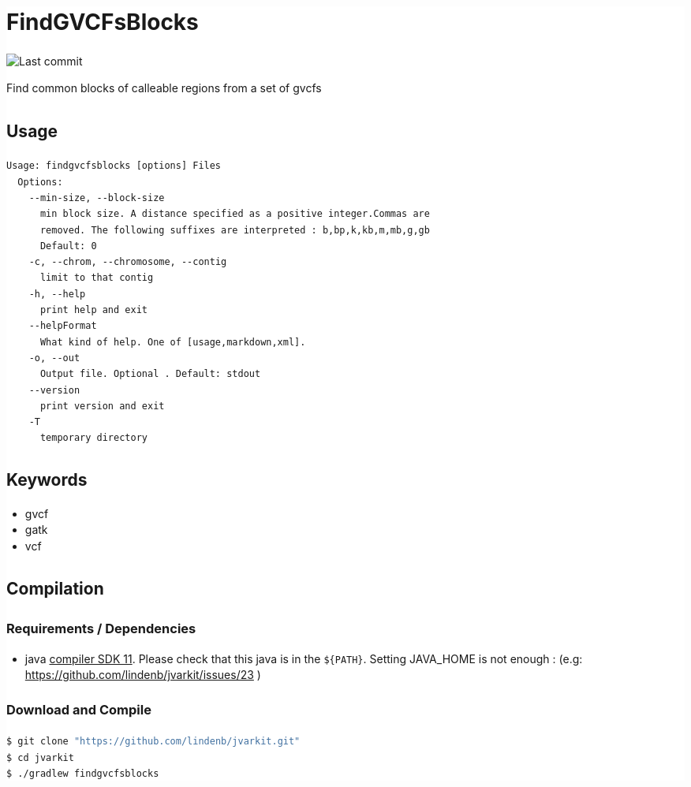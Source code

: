# FindGVCFsBlocks

![Last commit](https://img.shields.io/github/last-commit/lindenb/jvarkit.png)

Find common blocks of calleable regions from a set of gvcfs


## Usage

```
Usage: findgvcfsblocks [options] Files
  Options:
    --min-size, --block-size
      min block size. A distance specified as a positive integer.Commas are 
      removed. The following suffixes are interpreted : b,bp,k,kb,m,mb,g,gb
      Default: 0
    -c, --chrom, --chromosome, --contig
      limit to that contig
    -h, --help
      print help and exit
    --helpFormat
      What kind of help. One of [usage,markdown,xml].
    -o, --out
      Output file. Optional . Default: stdout
    --version
      print version and exit
    -T
      temporary directory

```


## Keywords

 * gvcf
 * gatk
 * vcf


## Compilation

### Requirements / Dependencies

* java [compiler SDK 11](https://jdk.java.net/11/). Please check that this java is in the `${PATH}`. Setting JAVA_HOME is not enough : (e.g: https://github.com/lindenb/jvarkit/issues/23 )


### Download and Compile

```bash
$ git clone "https://github.com/lindenb/jvarkit.git"
$ cd jvarkit
$ ./gradlew findgvcfsblocks
```

